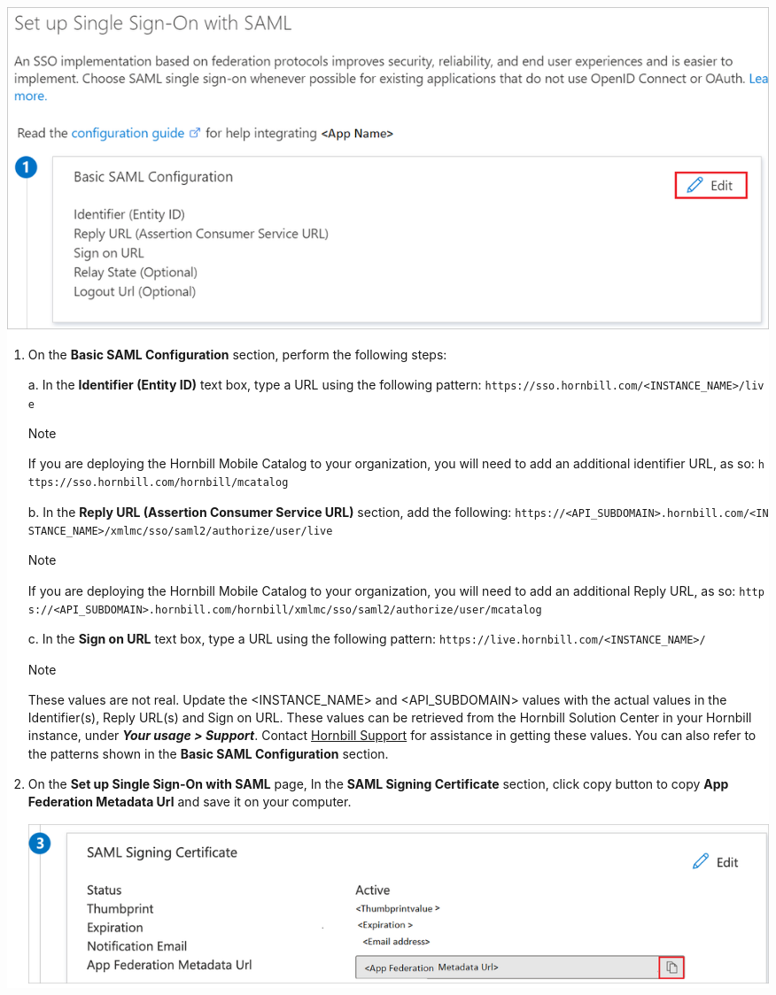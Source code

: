    ![Edit Basic SAML Configuration](common/edit-urls.png)

1. On the **Basic SAML Configuration** section, perform the following steps:

	a. In the **Identifier (Entity ID)** text box, type a URL using the following pattern:
`https://sso.hornbill.com/<INSTANCE_NAME>/live`

	> [!NOTE]
	> If you are deploying the Hornbill Mobile Catalog to your organization, you will need to add an additional identifier URL, as so:
`https://sso.hornbill.com/hornbill/mcatalog`
    
	b. In the **Reply URL (Assertion Consumer Service URL)** section, add the following:
`https://<API_SUBDOMAIN>.hornbill.com/<INSTANCE_NAME>/xmlmc/sso/saml2/authorize/user/live`

	> [!NOTE]
	> If you are deploying the Hornbill Mobile Catalog to your organization, you will need to add an additional Reply URL, as so:
`https://<API_SUBDOMAIN>.hornbill.com/hornbill/xmlmc/sso/saml2/authorize/user/mcatalog`
   
	c. In the **Sign on URL** text box, type a URL using the following pattern:
`https://live.hornbill.com/<INSTANCE_NAME>/`

	> [!NOTE]
	> These values are not real. Update the <INSTANCE_NAME> and <API_SUBDOMAIN> values with the actual values in the Identifier(s), Reply URL(s) and Sign on URL. These values can be retrieved from the Hornbill Solution Center in your Hornbill instance, under **_Your usage > Support_**.  Contact [Hornbill Support](https://www.hornbill.com/support) for assistance in getting these values. You can also refer to the patterns shown in the **Basic SAML Configuration** section.

6. On the **Set up Single Sign-On with SAML** page, In the **SAML Signing Certificate** section, click copy button to copy **App Federation Metadata Url** and save it on your computer.

	![The Certificate download link](common/copy-metadataurl.png)
